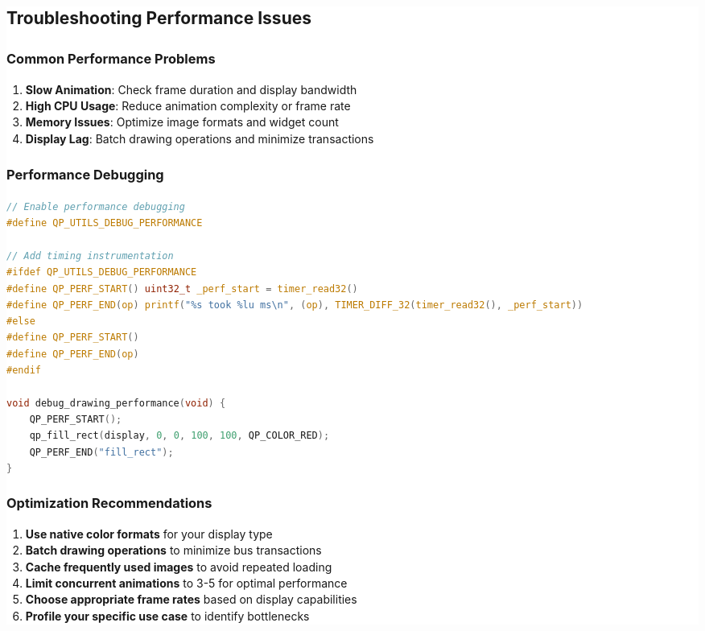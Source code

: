 ## Troubleshooting Performance Issues

### Common Performance Problems

1. **Slow Animation**: Check frame duration and display bandwidth
2. **High CPU Usage**: Reduce animation complexity or frame rate
3. **Memory Issues**: Optimize image formats and widget count
4. **Display Lag**: Batch drawing operations and minimize transactions

### Performance Debugging

```c
// Enable performance debugging
#define QP_UTILS_DEBUG_PERFORMANCE

// Add timing instrumentation
#ifdef QP_UTILS_DEBUG_PERFORMANCE
#define QP_PERF_START() uint32_t _perf_start = timer_read32()
#define QP_PERF_END(op) printf("%s took %lu ms\n", (op), TIMER_DIFF_32(timer_read32(), _perf_start))
#else
#define QP_PERF_START()
#define QP_PERF_END(op)
#endif

void debug_drawing_performance(void) {
    QP_PERF_START();
    qp_fill_rect(display, 0, 0, 100, 100, QP_COLOR_RED);
    QP_PERF_END("fill_rect");
}
```

### Optimization Recommendations

1. **Use native color formats** for your display type
2. **Batch drawing operations** to minimize bus transactions
3. **Cache frequently used images** to avoid repeated loading
4. **Limit concurrent animations** to 3-5 for optimal performance
5. **Choose appropriate frame rates** based on display capabilities
6. **Profile your specific use case** to identify bottlenecks

